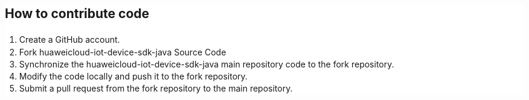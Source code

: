 ## How to contribute code

1. Create a GitHub account.
2. Fork huaweicloud-iot-device-sdk-java Source Code
3. Synchronize the huaweicloud-iot-device-sdk-java main repository code to the fork repository.
4. Modify the code locally and push it to the fork repository.
5. Submit a pull request from the fork repository to the main repository.